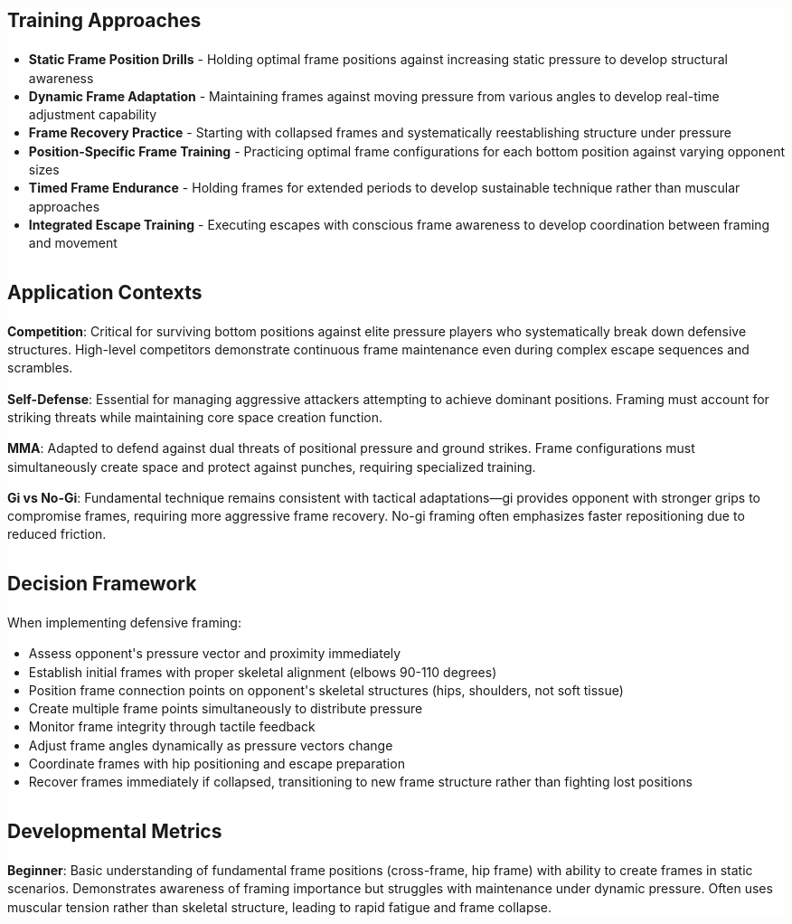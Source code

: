 ## Training Approaches
- **Static Frame Position Drills** - Holding optimal frame positions against increasing static pressure to develop structural awareness
- **Dynamic Frame Adaptation** - Maintaining frames against moving pressure from various angles to develop real-time adjustment capability
- **Frame Recovery Practice** - Starting with collapsed frames and systematically reestablishing structure under pressure
- **Position-Specific Frame Training** - Practicing optimal frame configurations for each bottom position against varying opponent sizes
- **Timed Frame Endurance** - Holding frames for extended periods to develop sustainable technique rather than muscular approaches
- **Integrated Escape Training** - Executing escapes with conscious frame awareness to develop coordination between framing and movement

## Application Contexts

**Competition**: Critical for surviving bottom positions against elite pressure players who systematically break down defensive structures. High-level competitors demonstrate continuous frame maintenance even during complex escape sequences and scrambles.

**Self-Defense**: Essential for managing aggressive attackers attempting to achieve dominant positions. Framing must account for striking threats while maintaining core space creation function.

**MMA**: Adapted to defend against dual threats of positional pressure and ground strikes. Frame configurations must simultaneously create space and protect against punches, requiring specialized training.

**Gi vs No-Gi**: Fundamental technique remains consistent with tactical adaptations—gi provides opponent with stronger grips to compromise frames, requiring more aggressive frame recovery. No-gi framing often emphasizes faster repositioning due to reduced friction.

## Decision Framework

When implementing defensive framing:
- Assess opponent's pressure vector and proximity immediately
- Establish initial frames with proper skeletal alignment (elbows 90-110 degrees)
- Position frame connection points on opponent's skeletal structures (hips, shoulders, not soft tissue)
- Create multiple frame points simultaneously to distribute pressure
- Monitor frame integrity through tactile feedback
- Adjust frame angles dynamically as pressure vectors change
- Coordinate frames with hip positioning and escape preparation
- Recover frames immediately if collapsed, transitioning to new frame structure rather than fighting lost positions

## Developmental Metrics

**Beginner**: Basic understanding of fundamental frame positions (cross-frame, hip frame) with ability to create frames in static scenarios. Demonstrates awareness of framing importance but struggles with maintenance under dynamic pressure. Often uses muscular tension rather than skeletal structure, leading to rapid fatigue and frame collapse.
